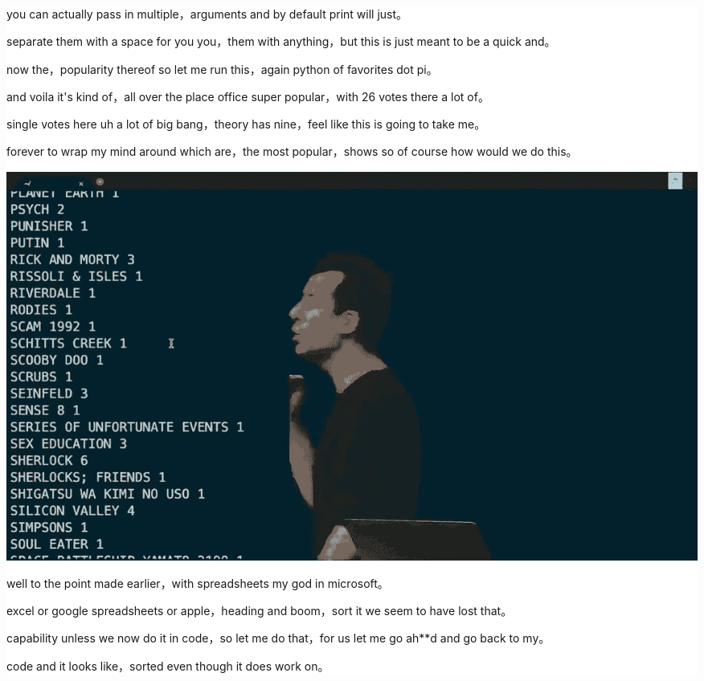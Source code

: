 you can actually pass in multiple，arguments and by default print will just。

separate them with a space for you you，them with anything，but this is just meant to be a quick and。

now the，popularity thereof so let me run this，again python of favorites dot pi。

and voila it's kind of，all over the place office super popular，with 26 votes there a lot of。

single votes here uh a lot of big bang，theory has nine，feel like this is going to take me。

forever to wrap my mind around which are，the most popular，shows so of course how would we do this。



![](img/f5dc569293e2d8c4779cf89dd8d3088f_109.png)

well to the point made earlier，with spreadsheets my god in microsoft。

excel or google spreadsheets or apple，heading and boom，sort it we seem to have lost that。

capability unless we now do it in code，so let me do that，for us let me go ah**d and go back to my。

code and it looks like，sorted even though it does work on。


